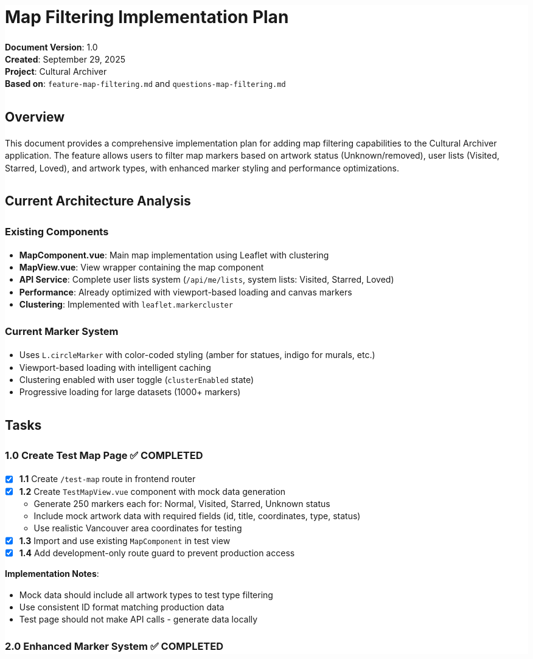 # Map Filtering Implementation Plan

**Document Version**: 1.0  
**Created**: September 29, 2025  
**Project**: Cultural Archiver  
**Based on**: `feature-map-filtering.md` and `questions-map-filtering.md`

## Overview

This document provides a comprehensive implementation plan for adding map filtering capabilities to the Cultural Archiver application. The feature allows users to filter map markers based on artwork status (Unknown/removed), user lists (Visited, Starred, Loved), and artwork types, with enhanced marker styling and performance optimizations.

## Current Architecture Analysis

### Existing Components
- **MapComponent.vue**: Main map implementation using Leaflet with clustering
- **MapView.vue**: View wrapper containing the map component
- **API Service**: Complete user lists system (`/api/me/lists`, system lists: Visited, Starred, Loved)
- **Performance**: Already optimized with viewport-based loading and canvas markers
- **Clustering**: Implemented with `leaflet.markercluster`

### Current Marker System
- Uses `L.circleMarker` with color-coded styling (amber for statues, indigo for murals, etc.)
- Viewport-based loading with intelligent caching
- Clustering enabled with user toggle (`clusterEnabled` state)
- Progressive loading for large datasets (1000+ markers)

## Tasks

### **1.0 Create Test Map Page** ✅ COMPLETED
- [x] **1.1** Create `/test-map` route in frontend router
- [x] **1.2** Create `TestMapView.vue` component with mock data generation
  - Generate 250 markers each for: Normal, Visited, Starred, Unknown status
  - Include mock artwork data with required fields (id, title, coordinates, type, status)
  - Use realistic Vancouver area coordinates for testing
- [x] **1.3** Import and use existing `MapComponent` in test view
- [x] **1.4** Add development-only route guard to prevent production access

**Implementation Notes**: 
- Mock data should include all artwork types to test type filtering
- Use consistent ID format matching production data
- Test page should not make API calls - generate data locally

### **2.0 Enhanced Marker System** ✅ COMPLETED
